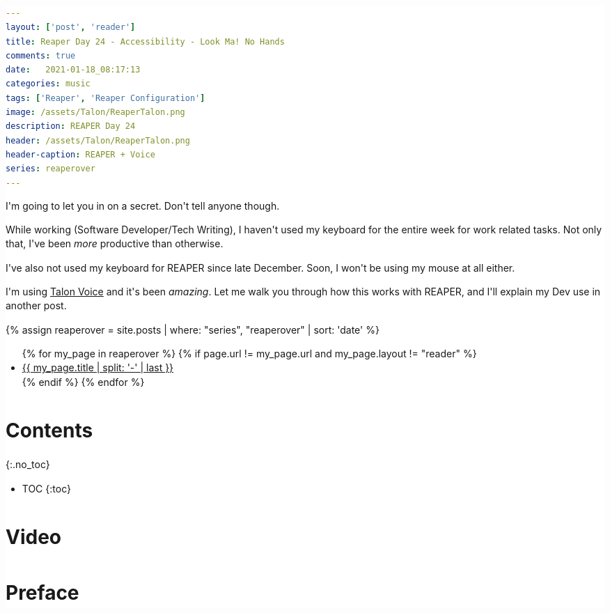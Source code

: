 ```yaml
---
layout: ['post', 'reader']
title: Reaper Day 24 - Accessibility - Look Ma! No Hands
comments: true
date:   2021-01-18_08:17:13 
categories: music
tags: ['Reaper', 'Reaper Configuration']
image: /assets/Talon/ReaperTalon.png
description: REAPER Day 24
header: /assets/Talon/ReaperTalon.png
header-caption: REAPER + Voice
series: reaperover
---
```


I'm going to let you in on a secret. Don't tell anyone though.

While working (Software Developer/Tech Writing), I haven't used my keyboard for the entire week for work related tasks. Not only that, I've been _more_ productive than otherwise.

I've also not used my keyboard for REAPER since late December. Soon, I won't be using my mouse at all either.

I'm using [Talon Voice](https://talonvoice.com) and it's been _amazing_. Let me walk you through how this works with REAPER, and I'll explain my Dev use in another post.

{% assign reaperover = site.posts | where: "series", "reaperover" | sort: 'date' %}
<ul>
{% for my_page in reaperover %} 
    {% if page.url != my_page.url and my_page.layout != "reader" %}
        <li><a class="page-link" href="{{ my_page.url | prepend: site.baseurl }}">{{ my_page.title | split: '-' | last }}</a></li>
    {% endif %}
{% endfor %}
</ul>




# Contents
{:.no_toc}
* TOC
{:toc}

# Video

<iframe width="800" height="450" src="https://www.youtube.com/embed/xAbigyf6OQ0" frameborder="0" allow="accelerometer; autoplay; clipboard-write; encrypted-media; gyroscope; picture-in-picture" allowfullscreen></iframe>

# Preface
